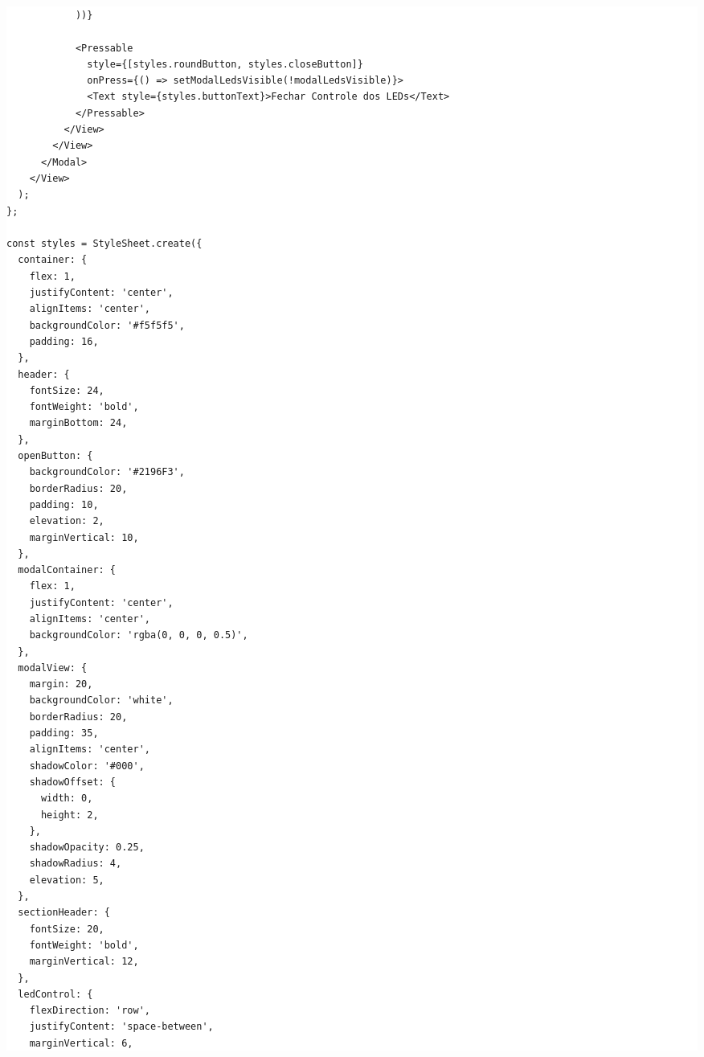                 ))}

                <Pressable
                  style={[styles.roundButton, styles.closeButton]}
                  onPress={() => setModalLedsVisible(!modalLedsVisible)}>
                  <Text style={styles.buttonText}>Fechar Controle dos LEDs</Text>
                </Pressable>
              </View>
            </View>
          </Modal>
        </View>
      );
    };

    const styles = StyleSheet.create({
      container: {
        flex: 1,
        justifyContent: 'center',
        alignItems: 'center',
        backgroundColor: '#f5f5f5',
        padding: 16,
      },
      header: {
        fontSize: 24,
        fontWeight: 'bold',
        marginBottom: 24,
      },
      openButton: {
        backgroundColor: '#2196F3',
        borderRadius: 20,
        padding: 10,
        elevation: 2,
        marginVertical: 10,
      },
      modalContainer: {
        flex: 1,
        justifyContent: 'center',
        alignItems: 'center',
        backgroundColor: 'rgba(0, 0, 0, 0.5)',
      },
      modalView: {
        margin: 20,
        backgroundColor: 'white',
        borderRadius: 20,
        padding: 35,
        alignItems: 'center',
        shadowColor: '#000',
        shadowOffset: {
          width: 0,
          height: 2,
        },
        shadowOpacity: 0.25,
        shadowRadius: 4,
        elevation: 5,
      },
      sectionHeader: {
        fontSize: 20,
        fontWeight: 'bold',
        marginVertical: 12,
      },
      ledControl: {
        flexDirection: 'row',
        justifyContent: 'space-between',
        marginVertical: 6,